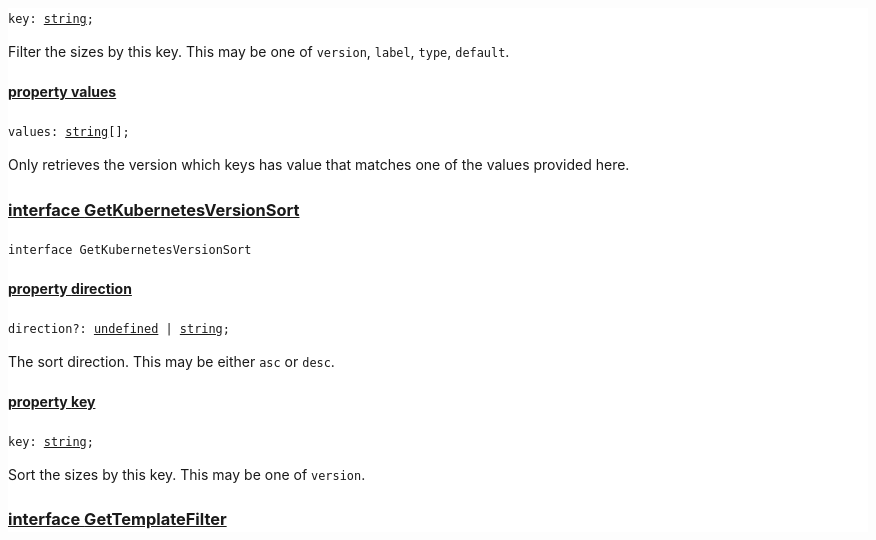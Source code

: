 <pre class="highlight"><code><span class='kd'></span>key: <span class='kd'><a href='https://developer.mozilla.org/en-US/docs/Web/JavaScript/Reference/Global_Objects/String'>string</a></span>;</code></pre>

Filter the sizes by this key. This may be one of `version`,
`label`, `type`, `default`.

<h4 class="pdoc-member-header" id="GetKubernetesVersionFilter-values">
<a class="pdoc-child-name" href="https://github.com/pulumi/pulumi-civo/blob/c62946fd4384f1aad399565d4a03a22fead6323f/sdk/nodejs/types/input.ts#L53">property <b>values</b></a>
</h4>

<pre class="highlight"><code><span class='kd'></span>values: <span class='kd'><a href='https://developer.mozilla.org/en-US/docs/Web/JavaScript/Reference/Global_Objects/String'>string</a></span>[];</code></pre>

Only retrieves the version which keys has value that matches
one of the values provided here.

<h3 class="pdoc-module-header" id="GetKubernetesVersionSort" data-link-title="GetKubernetesVersionSort">
    <a href="https://github.com/pulumi/pulumi-civo/blob/c62946fd4384f1aad399565d4a03a22fead6323f/sdk/nodejs/types/input.ts#L56">
        interface <strong>GetKubernetesVersionSort</strong>
    </a>
</h3>

<pre class="highlight"><code><span class='kr'>interface</span> <span class='nx'>GetKubernetesVersionSort</span></code></pre>
<h4 class="pdoc-member-header" id="GetKubernetesVersionSort-direction">
<a class="pdoc-child-name" href="https://github.com/pulumi/pulumi-civo/blob/c62946fd4384f1aad399565d4a03a22fead6323f/sdk/nodejs/types/input.ts#L60">property <b>direction</b></a>
</h4>

<pre class="highlight"><code><span class='kd'></span>direction?: <span class='kd'><a href='https://developer.mozilla.org/en-US/docs/Web/JavaScript/Reference/Global_Objects/undefined'>undefined</a></span> | <span class='kd'><a href='https://developer.mozilla.org/en-US/docs/Web/JavaScript/Reference/Global_Objects/String'>string</a></span>;</code></pre>

The sort direction. This may be either `asc` or `desc`.

<h4 class="pdoc-member-header" id="GetKubernetesVersionSort-key">
<a class="pdoc-child-name" href="https://github.com/pulumi/pulumi-civo/blob/c62946fd4384f1aad399565d4a03a22fead6323f/sdk/nodejs/types/input.ts#L64">property <b>key</b></a>
</h4>

<pre class="highlight"><code><span class='kd'></span>key: <span class='kd'><a href='https://developer.mozilla.org/en-US/docs/Web/JavaScript/Reference/Global_Objects/String'>string</a></span>;</code></pre>

Sort the sizes by this key. This may be one of `version`.

<h3 class="pdoc-module-header" id="GetTemplateFilter" data-link-title="GetTemplateFilter">
    <a href="https://github.com/pulumi/pulumi-civo/blob/c62946fd4384f1aad399565d4a03a22fead6323f/sdk/nodejs/types/input.ts#L67">
        interface <strong>GetTemplateFilter</strong>
    </a>
</h3>
